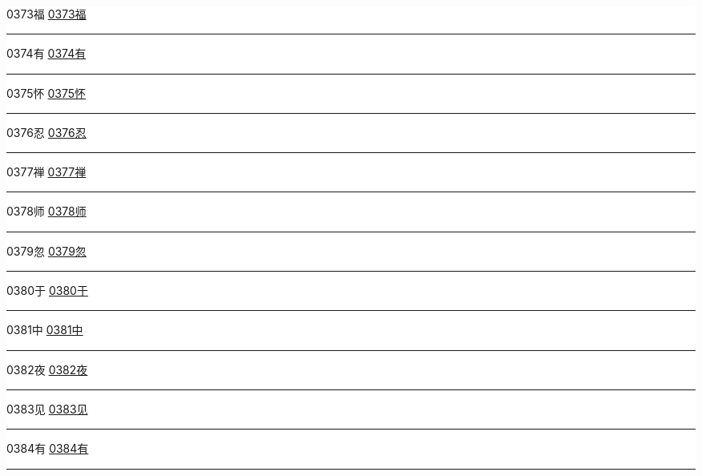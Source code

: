 0373福
[0373福]( https://cdn.jsdelivr.net/gh/scott180/shu/颜真卿《多宝塔碑》单字版/《多宝塔碑》第1-1000字/0373福.jpg )

---

0374有
[0374有]( https://cdn.jsdelivr.net/gh/scott180/shu/颜真卿《多宝塔碑》单字版/《多宝塔碑》第1-1000字/0374有.jpg )

---

0375怀
[0375怀]( https://cdn.jsdelivr.net/gh/scott180/shu/颜真卿《多宝塔碑》单字版/《多宝塔碑》第1-1000字/0375怀.jpg )

---

0376忍
[0376忍]( https://cdn.jsdelivr.net/gh/scott180/shu/颜真卿《多宝塔碑》单字版/《多宝塔碑》第1-1000字/0376忍.jpg )

---

0377禅
[0377禅]( https://cdn.jsdelivr.net/gh/scott180/shu/颜真卿《多宝塔碑》单字版/《多宝塔碑》第1-1000字/0377禅.jpg )

---

0378师
[0378师]( https://cdn.jsdelivr.net/gh/scott180/shu/颜真卿《多宝塔碑》单字版/《多宝塔碑》第1-1000字/0378师.jpg )

---

0379忽
[0379忽]( https://cdn.jsdelivr.net/gh/scott180/shu/颜真卿《多宝塔碑》单字版/《多宝塔碑》第1-1000字/0379忽.jpg )

---

0380于
[0380于]( https://cdn.jsdelivr.net/gh/scott180/shu/颜真卿《多宝塔碑》单字版/《多宝塔碑》第1-1000字/0380于.jpg )

---

0381中
[0381中]( https://cdn.jsdelivr.net/gh/scott180/shu/颜真卿《多宝塔碑》单字版/《多宝塔碑》第1-1000字/0381中.jpg )

---

0382夜
[0382夜]( https://cdn.jsdelivr.net/gh/scott180/shu/颜真卿《多宝塔碑》单字版/《多宝塔碑》第1-1000字/0382夜.jpg )

---

0383见
[0383见]( https://cdn.jsdelivr.net/gh/scott180/shu/颜真卿《多宝塔碑》单字版/《多宝塔碑》第1-1000字/0383见.jpg )

---

0384有
[0384有]( https://cdn.jsdelivr.net/gh/scott180/shu/颜真卿《多宝塔碑》单字版/《多宝塔碑》第1-1000字/0384有.jpg )

---

